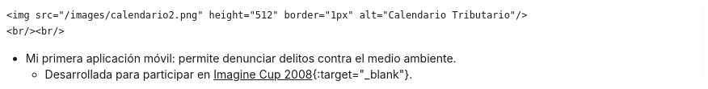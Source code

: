     <img src="/images/calendario2.png" height="512" border="1px" alt="Calendario Tributario"/>
    <br/><br/>
</center>

* Mi primera aplicación móvil: permite denunciar delitos contra el medio ambiente.
    * Desarrollada para participar en [Imagine Cup 2008](https://blog.lvbernal.com/2011/09/imagine-cup-2011-new-york.html){:target="_blank"}.
